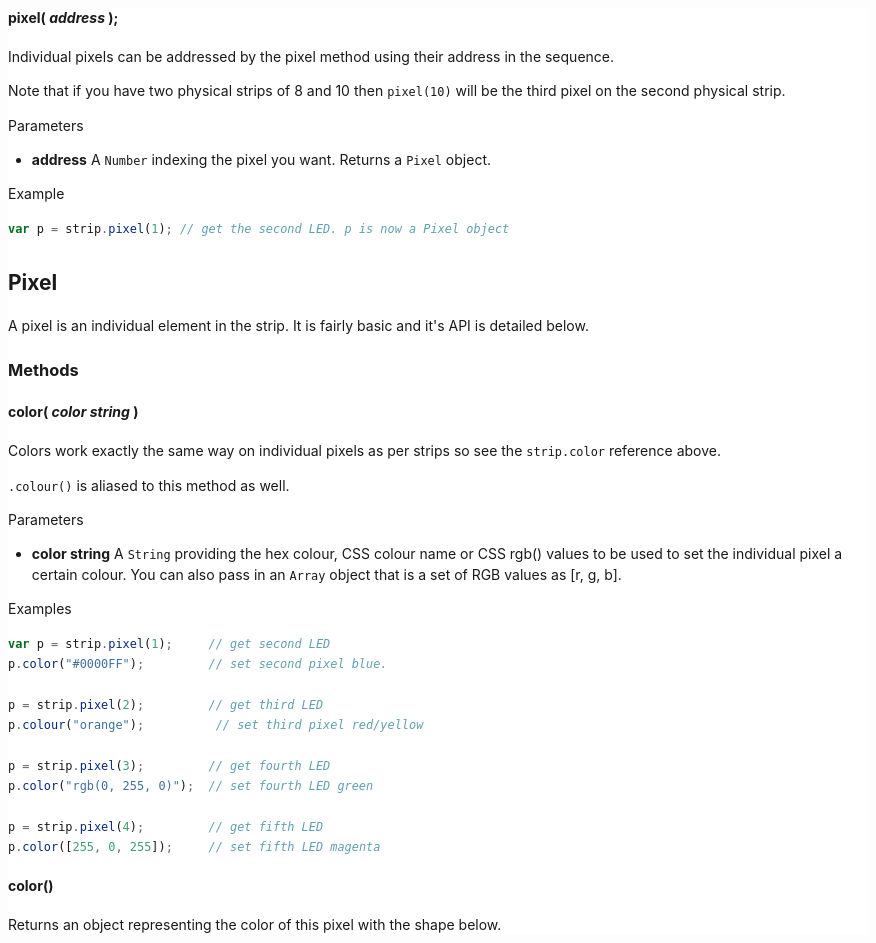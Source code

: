 #### pixel( *address* );

Individual pixels can be addressed by the pixel method using their address in
the sequence.

Note that if you have two physical strips of 8 and 10 then `pixel(10)` will be
the third pixel on the second physical strip.

Parameters

* **address** A `Number` indexing the pixel you want. Returns a `Pixel` object.

Example

```javascript
var p = strip.pixel(1); // get the second LED. p is now a Pixel object
```

## Pixel

A pixel is an individual element in the strip. It is fairly basic and it's API
is detailed below.

### Methods

#### color( *color string* )

Colors work exactly the same way on individual pixels as per strips so see the
`strip.color` reference above.

`.colour()` is aliased to this method as well.

Parameters

* **color string** A `String` providing the hex colour, CSS colour name or CSS
rgb() values to be used to set the individual pixel a certain colour. You can also
pass in an `Array` object that is a set of RGB values as [r, g, b].

Examples

```javascript
var p = strip.pixel(1);     // get second LED
p.color("#0000FF");         // set second pixel blue.

p = strip.pixel(2);         // get third LED
p.colour("orange");          // set third pixel red/yellow

p = strip.pixel(3);         // get fourth LED
p.color("rgb(0, 255, 0)");  // set fourth LED green

p = strip.pixel(4);         // get fifth LED
p.color([255, 0, 255]);     // set fifth LED magenta
```

#### color()

Returns an object representing the color of this pixel with the shape below.
